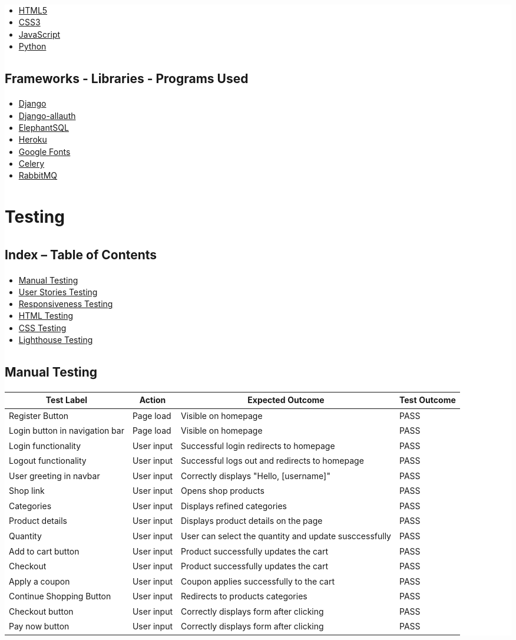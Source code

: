 -   [HTML5](https://en.wikipedia.org/wiki/HTML5)
-   [CSS3](https://en.wikipedia.org/wiki/Cascading_Style_Sheets)
-   [JavaScript](https://en.wikipedia.org/wiki/JavaScript "Link to JavaScript Wiki")
-   [Python](https://en.wikipedia.org/wiki/Python_(programming_language))

## Frameworks - Libraries - Programs Used
- [Django](https://www.djangoproject.com/)
- [Django-allauth](https://django-allauth.readthedocs.io/en/latest/installation.html)
- [ElephantSQL](https://www.elephantsql.com/)
- [Heroku](https://dashboard.heroku.com/login)
- [Google Fonts](https://fonts.google.com/ "Link to Google Fonts")
- [Celery](https://docs.celeryq.dev/en/stable/)
- [RabbitMQ](https://www.rabbitmq.com/)

# Testing

## Index – Table of Contents

* [Manual Testing](#manual-testing) 
* [User Stories Testing](#user-stories-testing)
* [Responsiveness Testing](#responsiveness-testing)
* [HTML Testing](#html-testing)
* [CSS Testing](#css-testing)
* [Lighthouse Testing](#lighthouse-testing)


## Manual Testing

|  Test Label                                   | Action         | Expected Outcome                                          | Test Outcome  |
|-----------------------------------------------|----------------|-----------------------------------------------------------|---------------|
|    Register Button                            | Page load      |  Visible on homepage                                      | PASS          |
|    Login button in navigation bar             | Page load      |  Visible on homepage                                      | PASS          |
|    Login functionality                        | User input     |  Successful login redirects to homepage                   | PASS          |
|    Logout functionality                       | User input     |  Successful logs out and redirects to homepage            | PASS          |
|    User greeting in navbar                    | User input     |  Correctly displays "Hello, [username]"	                 | PASS          |
|    Shop link                                  | User input     |  Opens shop products                                      | PASS          |
|    Categories                                 | User input     |  Displays refined categories                              | PASS          |
|    Product details                            | User input     |  Displays product details on the page                     | PASS          |
|    Quantity                                   | User input     |  User can select the quantity and update susccessfully    | PASS          |
|    Add to cart button                         | User input     |  Product successfully updates the cart                    | PASS          |
|    Checkout                                   | User input     |  Product successfully updates the cart                    | PASS          |
|    Apply a coupon                             | User input     |  Coupon applies successfully to the cart                  | PASS          |
|    Continue Shopping Button                   | User input     |  Redirects to products categories                         | PASS          |
|    Checkout button                            | User input     |  Correctly displays form after clicking                   | PASS          |
|    Pay now button                             | User input     |  Correctly displays form after clicking                   | PASS          |
